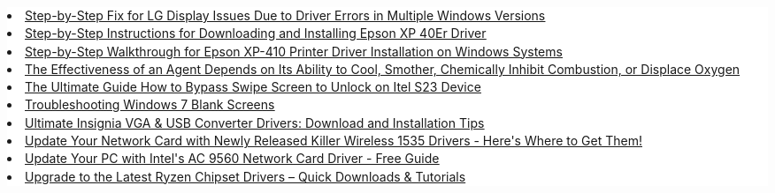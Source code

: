 <li><a href="https://win-dash.techidaily.com/step-by-step-fix-for-lg-display-issues-due-to-driver-errors-in-multiple-windows-versions/"><u>Step-by-Step Fix for LG Display Issues Due to Driver Errors in Multiple Windows Versions</u></a></li>
<li><a href="https://win-dash.techidaily.com/step-by-step-instructions-for-downloading-and-installing-epson-xp-40er-driver/"><u>Step-by-Step Instructions for Downloading and Installing Epson XP 40Er Driver</u></a></li>
<li><a href="https://win-dash.techidaily.com/step-by-step-walkthrough-for-epson-xp-410-printer-driver-installation-on-windows-systems/"><u>Step-by-Step Walkthrough for Epson XP-410 Printer Driver Installation on Windows Systems</u></a></li>
<li><a href="https://win-dash.techidaily.com/1722976270352-the-effectiveness-of-an-agent-depends-on-its-ability-to-cool-smother-chemically-inhibit-combustion-or-displace-oxygen/"><u>The Effectiveness of an Agent Depends on Its Ability to Cool, Smother, Chemically Inhibit Combustion, or Displace Oxygen</u></a></li>
<li><a href="https://unlock-android.techidaily.com/the-ultimate-guide-how-to-bypass-swipe-screen-to-unlock-on-itel-s23-device-by-drfone-android/"><u>The Ultimate Guide How to Bypass Swipe Screen to Unlock on Itel S23 Device</u></a></li>
<li><a href="https://graphic-issues.techidaily.com/troubleshooting-windows-7-blank-screens/"><u>Troubleshooting Windows 7 Blank Screens</u></a></li>
<li><a href="https://win-dash.techidaily.com/ultimate-insignia-vga-and-usb-converter-drivers-download-and-installation-tips/"><u>Ultimate Insignia VGA & USB Converter Drivers: Download and Installation Tips</u></a></li>
<li><a href="https://win-dash.techidaily.com/1722967893125-update-your-network-card-with-newly-released-killer-wireless-1535-drivers-heres-where-to-get-them/"><u>Update Your Network Card with Newly Released Killer Wireless 1535 Drivers - Here's Where to Get Them!</u></a></li>
<li><a href="https://win-dash.techidaily.com/update-your-pc-with-intels-ac-9560-network-card-driver-free-guide/"><u>Update Your PC with Intel's AC 9560 Network Card Driver - Free Guide</u></a></li>
<li><a href="https://win-dash.techidaily.com/upgrade-to-the-latest-ryzen-chipset-drivers-quick-downloads-and-tutorials/"><u>Upgrade to the Latest Ryzen Chipset Drivers – Quick Downloads & Tutorials</u></a></li>
</ul></div>
